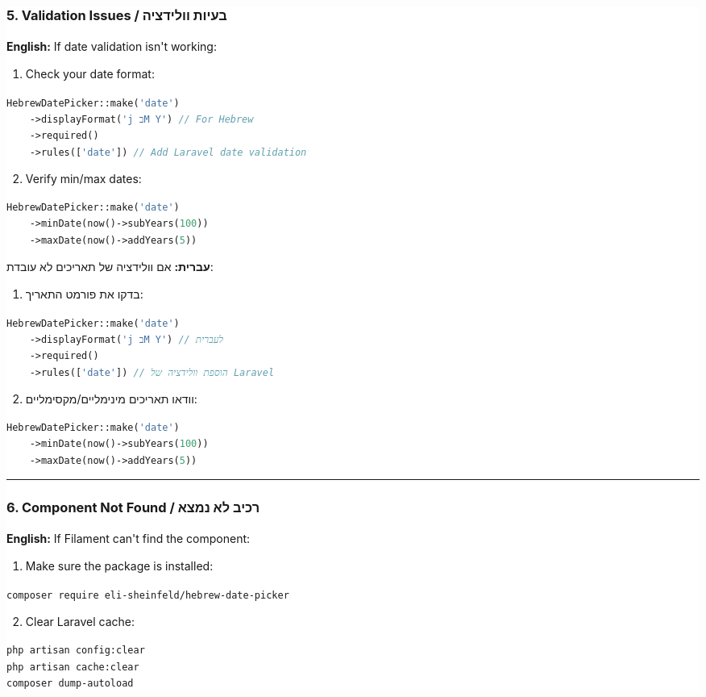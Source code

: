 ### 5. Validation Issues / בעיות וולידציה

**English:**
If date validation isn't working:

1. Check your date format:
```php
HebrewDatePicker::make('date')
    ->displayFormat('j בM Y') // For Hebrew
    ->required()
    ->rules(['date']) // Add Laravel date validation
```

2. Verify min/max dates:
```php
HebrewDatePicker::make('date')
    ->minDate(now()->subYears(100))
    ->maxDate(now()->addYears(5))
```

**עברית:**
אם וולידציה של תאריכים לא עובדת:

1. בדקו את פורמט התאריך:
```php
HebrewDatePicker::make('date')
    ->displayFormat('j בM Y') // לעברית
    ->required()
    ->rules(['date']) // הוספת וולידציה של Laravel
```

2. וודאו תאריכים מינימליים/מקסימליים:
```php
HebrewDatePicker::make('date')
    ->minDate(now()->subYears(100))
    ->maxDate(now()->addYears(5))
```

---

### 6. Component Not Found / רכיב לא נמצא

**English:**
If Filament can't find the component:

1. Make sure the package is installed:
```bash
composer require eli-sheinfeld/hebrew-date-picker
```

2. Clear Laravel cache:
```bash
php artisan config:clear
php artisan cache:clear
composer dump-autoload
```
